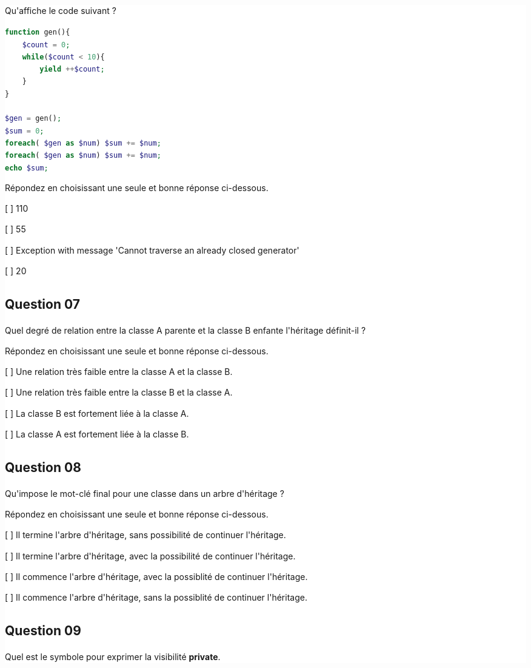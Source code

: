 Qu'affiche le code suivant ?

```php
function gen(){
    $count = 0;
    while($count < 10){
        yield ++$count;
    }
}

$gen = gen();
$sum = 0;
foreach( $gen as $num) $sum += $num;
foreach( $gen as $num) $sum += $num;
echo $sum;
```

Répondez en choisissant une seule et bonne réponse ci-dessous.

[ ] 110

[ ] 55

[ ] Exception with message 'Cannot traverse an already closed generator'

[ ] 20


## Question 07

Quel degré de relation entre la classe A parente et la classe B enfante l'héritage définit-il ?

Répondez en choisissant une seule et bonne réponse ci-dessous.

[ ] Une relation très faible entre la classe A et la classe B.

[ ] Une relation très faible entre la classe B et la classe A.

[ ] La classe B est fortement liée à la classe A.

[ ] La classe A est fortement liée à la classe B.

## Question 08

Qu'impose le mot-clé final pour une classe dans un arbre d'héritage ?

Répondez en choisissant une seule et bonne réponse ci-dessous.

[ ] Il termine l'arbre d'héritage, sans possibilité de continuer l'héritage.

[ ] Il termine l'arbre d'héritage, avec la possibilité de continuer l'héritage.

[ ] Il commence l'arbre d'héritage, avec la possiblité de continuer l'héritage.

[ ] Il commence l'arbre d'héritage, sans la possiblité de continuer l'héritage.

## Question 09

Quel est le symbole pour exprimer la visibilité **private**. 
